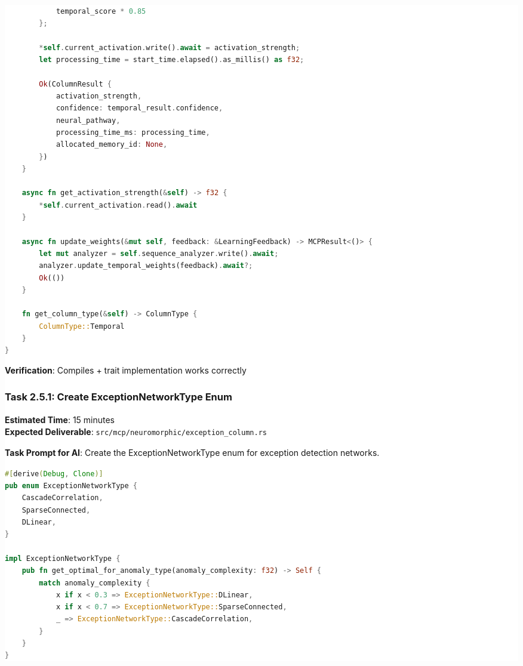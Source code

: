 ```rust
            temporal_score * 0.85
        };
        
        *self.current_activation.write().await = activation_strength;
        let processing_time = start_time.elapsed().as_millis() as f32;
        
        Ok(ColumnResult {
            activation_strength,
            confidence: temporal_result.confidence,
            neural_pathway,
            processing_time_ms: processing_time,
            allocated_memory_id: None,
        })
    }
    
    async fn get_activation_strength(&self) -> f32 {
        *self.current_activation.read().await
    }
    
    async fn update_weights(&mut self, feedback: &LearningFeedback) -> MCPResult<()> {
        let mut analyzer = self.sequence_analyzer.write().await;
        analyzer.update_temporal_weights(feedback).await?;
        Ok(())
    }
    
    fn get_column_type(&self) -> ColumnType {
        ColumnType::Temporal
    }
}
```

**Verification**: Compiles + trait implementation works correctly

### Task 2.5.1: Create ExceptionNetworkType Enum
**Estimated Time**: 15 minutes  
**Expected Deliverable**: `src/mcp/neuromorphic/exception_column.rs`

**Task Prompt for AI**:
Create the ExceptionNetworkType enum for exception detection networks.

```rust
#[derive(Debug, Clone)]
pub enum ExceptionNetworkType {
    CascadeCorrelation,
    SparseConnected,
    DLinear,
}

impl ExceptionNetworkType {
    pub fn get_optimal_for_anomaly_type(anomaly_complexity: f32) -> Self {
        match anomaly_complexity {
            x if x < 0.3 => ExceptionNetworkType::DLinear,
            x if x < 0.7 => ExceptionNetworkType::SparseConnected,
            _ => ExceptionNetworkType::CascadeCorrelation,
        }
    }
}
```
